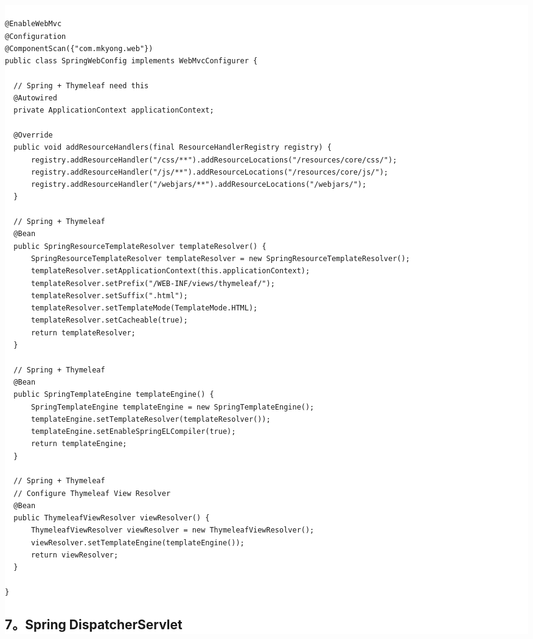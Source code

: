 ```

@EnableWebMvc
@Configuration
@ComponentScan({"com.mkyong.web"})
public class SpringWebConfig implements WebMvcConfigurer {

  // Spring + Thymeleaf need this
  @Autowired
  private ApplicationContext applicationContext;

  @Override
  public void addResourceHandlers(final ResourceHandlerRegistry registry) {
      registry.addResourceHandler("/css/**").addResourceLocations("/resources/core/css/");
      registry.addResourceHandler("/js/**").addResourceLocations("/resources/core/js/");
      registry.addResourceHandler("/webjars/**").addResourceLocations("/webjars/");
  }

  // Spring + Thymeleaf
  @Bean
  public SpringResourceTemplateResolver templateResolver() {
      SpringResourceTemplateResolver templateResolver = new SpringResourceTemplateResolver();
      templateResolver.setApplicationContext(this.applicationContext);
      templateResolver.setPrefix("/WEB-INF/views/thymeleaf/");
      templateResolver.setSuffix(".html");
      templateResolver.setTemplateMode(TemplateMode.HTML);
      templateResolver.setCacheable(true);
      return templateResolver;
  }

  // Spring + Thymeleaf
  @Bean
  public SpringTemplateEngine templateEngine() {
      SpringTemplateEngine templateEngine = new SpringTemplateEngine();
      templateEngine.setTemplateResolver(templateResolver());
      templateEngine.setEnableSpringELCompiler(true);
      return templateEngine;
  }

  // Spring + Thymeleaf
  // Configure Thymeleaf View Resolver
  @Bean
  public ThymeleafViewResolver viewResolver() {
      ThymeleafViewResolver viewResolver = new ThymeleafViewResolver();
      viewResolver.setTemplateEngine(templateEngine());
      return viewResolver;
  }

} 
```

## 7。Spring DispatcherServlet
